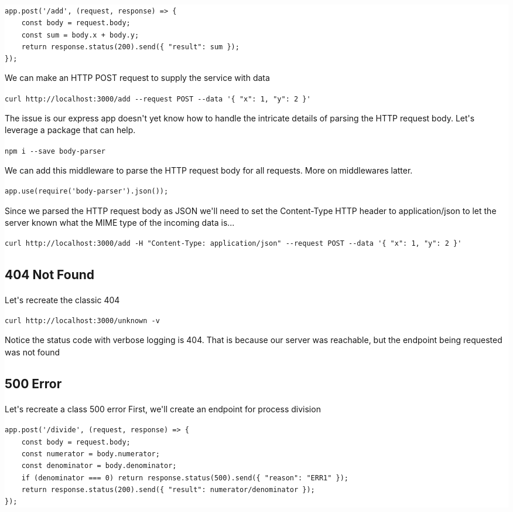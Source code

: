 ```
app.post('/add', (request, response) => {
    const body = request.body;
    const sum = body.x + body.y;
    return response.status(200).send({ "result": sum });
});
```

We can make an HTTP POST request to supply the service with data

```
curl http://localhost:3000/add --request POST --data '{ "x": 1, "y": 2 }'
```

The issue is our express app doesn't yet know how to handle the intricate details of parsing the HTTP request body. Let's leverage a package that can help.

```
npm i --save body-parser
```

We can add this middleware to parse the HTTP request body for all requests. More on middlewares latter.

```
app.use(require('body-parser').json());
```

Since we parsed the HTTP request body as JSON we'll need to set the Content-Type HTTP header to application/json to let the server known what the MIME type of the incoming data is...

```
curl http://localhost:3000/add -H "Content-Type: application/json" --request POST --data '{ "x": 1, "y": 2 }'
```

## 404 Not Found

Let's recreate the classic 404

```
curl http://localhost:3000/unknown -v
```

Notice the status code with verbose logging is 404. That is because our server was reachable, but the endpoint being requested was not found

## 500 Error

Let's recreate a class 500 error
First, we'll create an endpoint for process division

```
app.post('/divide', (request, response) => {
    const body = request.body;
    const numerator = body.numerator;
    const denominator = body.denominator;
    if (denominator === 0) return response.status(500).send({ "reason": "ERR1" });
    return response.status(200).send({ "result": numerator/denominator });
});
```
